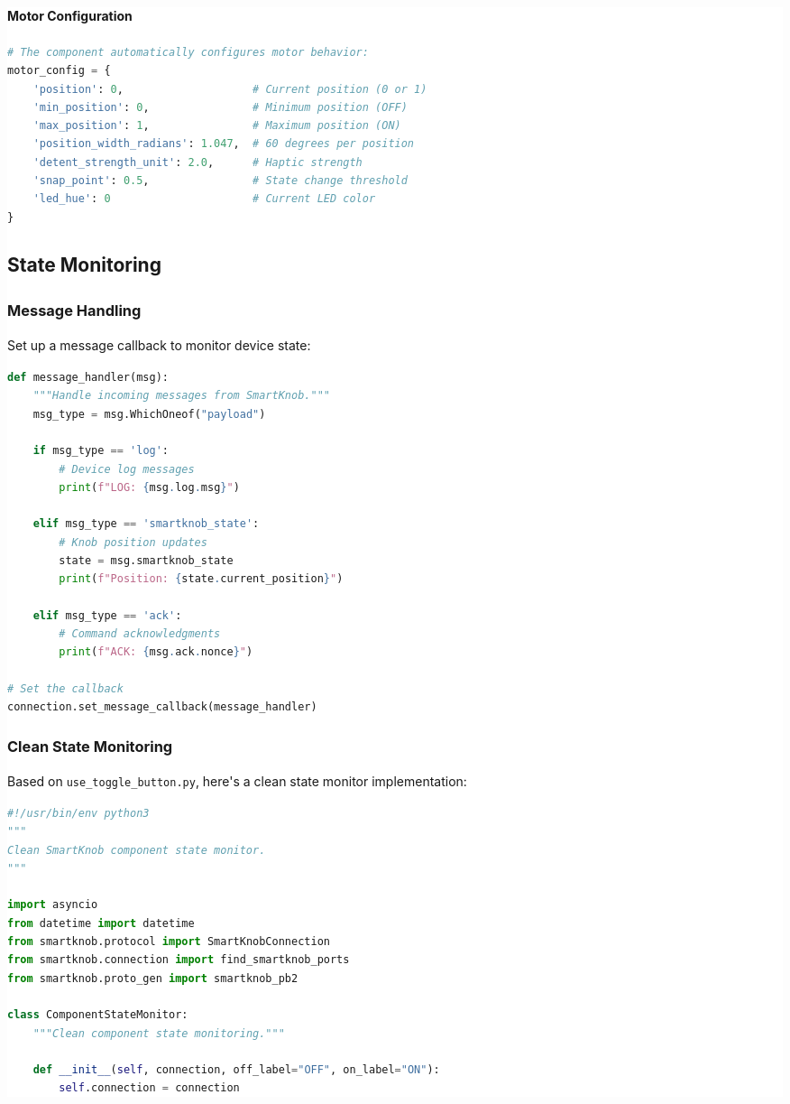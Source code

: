 ```python
```

#### Motor Configuration
```python
# The component automatically configures motor behavior:
motor_config = {
    'position': 0,                    # Current position (0 or 1)
    'min_position': 0,                # Minimum position (OFF)
    'max_position': 1,                # Maximum position (ON)
    'position_width_radians': 1.047,  # 60 degrees per position
    'detent_strength_unit': 2.0,      # Haptic strength
    'snap_point': 0.5,                # State change threshold
    'led_hue': 0                      # Current LED color
}
```

## State Monitoring

### Message Handling

Set up a message callback to monitor device state:

```python
def message_handler(msg):
    """Handle incoming messages from SmartKnob."""
    msg_type = msg.WhichOneof("payload")
    
    if msg_type == 'log':
        # Device log messages
        print(f"LOG: {msg.log.msg}")
        
    elif msg_type == 'smartknob_state':
        # Knob position updates
        state = msg.smartknob_state
        print(f"Position: {state.current_position}")
        
    elif msg_type == 'ack':
        # Command acknowledgments
        print(f"ACK: {msg.ack.nonce}")

# Set the callback
connection.set_message_callback(message_handler)
```

### Clean State Monitoring

Based on `use_toggle_button.py`, here's a clean state monitor implementation:

```python
#!/usr/bin/env python3
"""
Clean SmartKnob component state monitor.
"""

import asyncio
from datetime import datetime
from smartknob.protocol import SmartKnobConnection
from smartknob.connection import find_smartknob_ports
from smartknob.proto_gen import smartknob_pb2

class ComponentStateMonitor:
    """Clean component state monitoring."""
    
    def __init__(self, connection, off_label="OFF", on_label="ON"):
        self.connection = connection
```